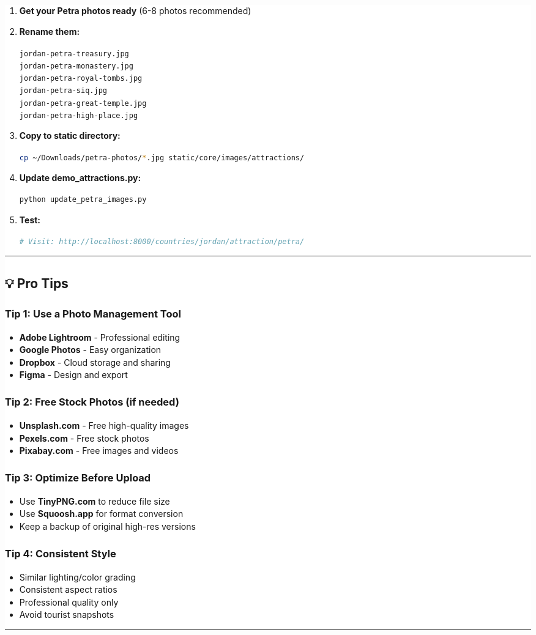 1. **Get your Petra photos ready** (6-8 photos recommended)

2. **Rename them:**

   ```
   jordan-petra-treasury.jpg
   jordan-petra-monastery.jpg
   jordan-petra-royal-tombs.jpg
   jordan-petra-siq.jpg
   jordan-petra-great-temple.jpg
   jordan-petra-high-place.jpg
   ```

3. **Copy to static directory:**

   ```bash
   cp ~/Downloads/petra-photos/*.jpg static/core/images/attractions/
   ```

4. **Update demo_attractions.py:**

   ```bash
   python update_petra_images.py
   ```

5. **Test:**
   ```bash
   # Visit: http://localhost:8000/countries/jordan/attraction/petra/
   ```

---

## 💡 Pro Tips

### Tip 1: Use a Photo Management Tool

- **Adobe Lightroom** - Professional editing
- **Google Photos** - Easy organization
- **Dropbox** - Cloud storage and sharing
- **Figma** - Design and export

### Tip 2: Free Stock Photos (if needed)

- **Unsplash.com** - Free high-quality images
- **Pexels.com** - Free stock photos
- **Pixabay.com** - Free images and videos

### Tip 3: Optimize Before Upload

- Use **TinyPNG.com** to reduce file size
- Use **Squoosh.app** for format conversion
- Keep a backup of original high-res versions

### Tip 4: Consistent Style

- Similar lighting/color grading
- Consistent aspect ratios
- Professional quality only
- Avoid tourist snapshots

---